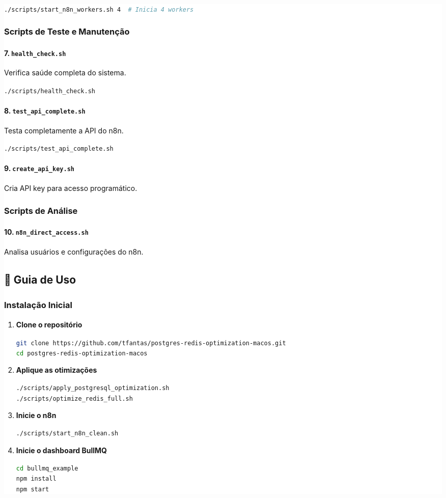 ```bash
./scripts/start_n8n_workers.sh 4  # Inicia 4 workers
```

### Scripts de Teste e Manutenção

#### 7. `health_check.sh`
Verifica saúde completa do sistema.

```bash
./scripts/health_check.sh
```

#### 8. `test_api_complete.sh`
Testa completamente a API do n8n.

```bash
./scripts/test_api_complete.sh
```

#### 9. `create_api_key.sh`
Cria API key para acesso programático.

### Scripts de Análise

#### 10. `n8n_direct_access.sh`
Analisa usuários e configurações do n8n.

## 📖 Guia de Uso

### Instalação Inicial

1. **Clone o repositório**
   ```bash
   git clone https://github.com/tfantas/postgres-redis-optimization-macos.git
   cd postgres-redis-optimization-macos
   ```

2. **Aplique as otimizações**
   ```bash
   ./scripts/apply_postgresql_optimization.sh
   ./scripts/optimize_redis_full.sh
   ```

3. **Inicie o n8n**
   ```bash
   ./scripts/start_n8n_clean.sh
   ```

4. **Inicie o dashboard BullMQ**
   ```bash
   cd bullmq_example
   npm install
   npm start
   ```
